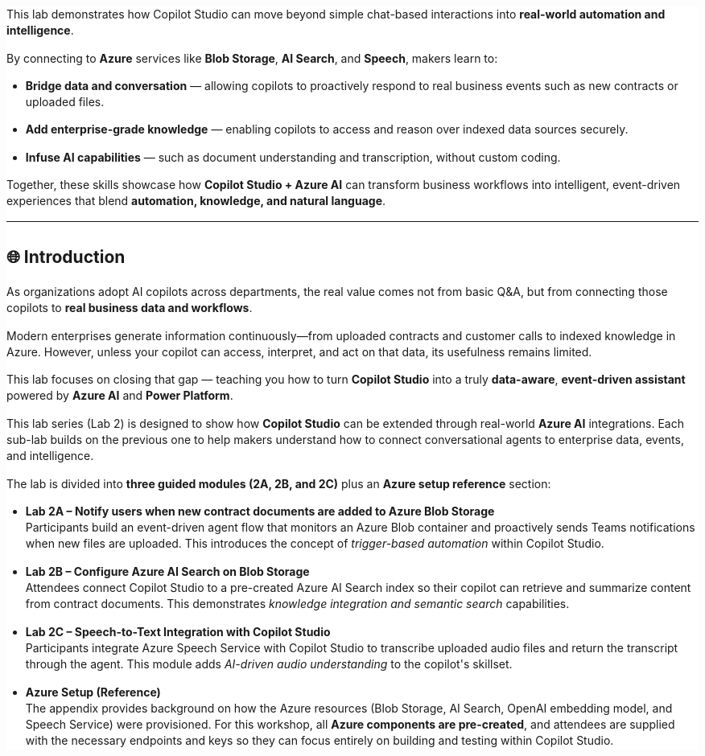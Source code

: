 This lab demonstrates how Copilot Studio can move beyond simple chat-based interactions into **real-world automation and intelligence**.

By connecting to **Azure** services like **Blob Storage**, **AI Search**, and **Speech**, makers learn to:

- **Bridge data and conversation** — allowing copilots to proactively respond to real business events such as new contracts or uploaded files.

- **Add enterprise-grade knowledge** — enabling copilots to access and reason over indexed data sources securely.

- **Infuse AI capabilities** — such as document understanding and transcription, without custom coding.

Together, these skills showcase how **Copilot Studio + Azure AI** can transform business workflows into intelligent, event-driven experiences that blend **automation, knowledge, and natural language**.

---

## 🌐 Introduction

As organizations adopt AI copilots across departments, the real value comes not from basic Q&A, but from connecting those copilots to **real business data and workflows**.

Modern enterprises generate information continuously—from uploaded contracts and customer calls to indexed knowledge in Azure. However, unless your copilot can access, interpret, and act on that data, its usefulness remains limited.

This lab focuses on closing that gap — teaching you how to turn **Copilot Studio** into a truly **data-aware**, **event-driven assistant** powered by **Azure AI** and **Power Platform**.

This lab series (Lab 2) is designed to show how **Copilot Studio** can be extended through real-world **Azure AI** integrations. Each sub-lab builds on the previous one to help makers understand how to connect conversational agents to enterprise data, events, and intelligence.

The lab is divided into **three guided modules (2A, 2B, and 2C)** plus an **Azure setup reference** section:

- **Lab 2A – Notify users when new contract documents are added to Azure Blob Storage**  
  Participants build an event-driven agent flow that monitors an Azure Blob container and proactively sends Teams notifications when new files are uploaded. This introduces the concept of *trigger-based automation* within Copilot Studio.

- **Lab 2B – Configure Azure AI Search on Blob Storage**  
  Attendees connect Copilot Studio to a pre-created Azure AI Search index so their copilot can retrieve and summarize content from contract documents. This demonstrates *knowledge integration and semantic search* capabilities.

- **Lab 2C – Speech-to-Text Integration with Copilot Studio**  
  Participants integrate Azure Speech Service with Copilot Studio to transcribe uploaded audio files and return the transcript through the agent. This module adds *AI-driven audio understanding* to the copilot's skillset.

- **Azure Setup (Reference)**  
  The appendix provides background on how the Azure resources (Blob Storage, AI Search, OpenAI embedding model, and Speech Service) were provisioned.
  For this workshop, all **Azure components are pre-created**, and attendees are supplied with the necessary endpoints and keys so they can focus entirely on building and testing within Copilot Studio.
